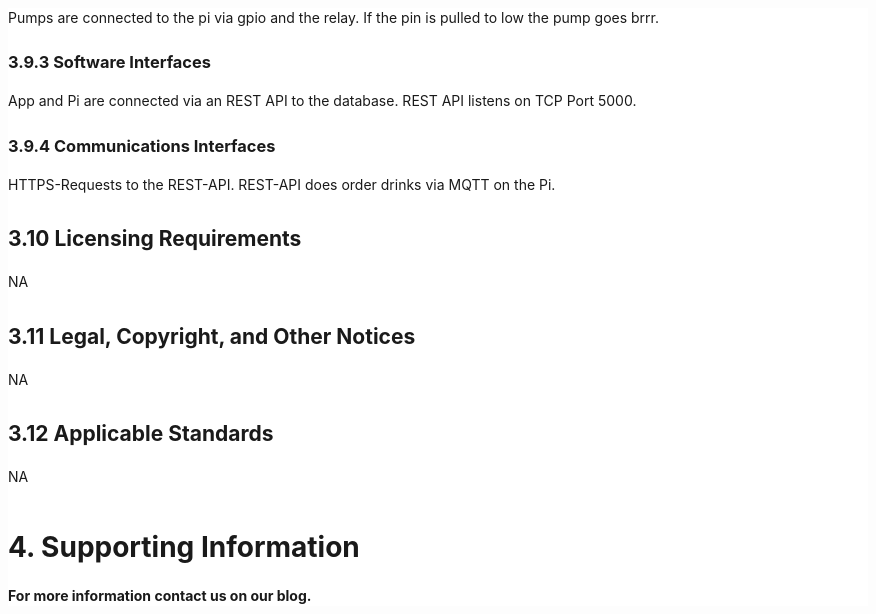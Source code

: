 Pumps are connected to the pi via gpio and the relay. If the pin is pulled to low the pump goes brrr.

### 3.9.3 Software Interfaces

App and Pi are connected via an REST API to the database. REST API listens on TCP Port 5000.

### 3.9.4 Communications Interfaces

HTTPS-Requests to the REST-API. REST-API does order drinks via MQTT on the Pi. 

## 3.10 Licensing Requirements

NA

## 3.11 Legal, Copyright, and Other Notices

NA

## 3.12 Applicable Standards

NA

# 4. Supporting Information

**For more information contact us on our blog.**
